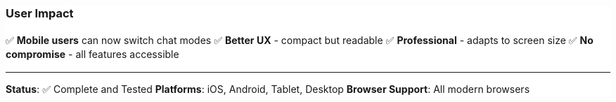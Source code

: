 ### User Impact
✅ **Mobile users** can now switch chat modes
✅ **Better UX** - compact but readable
✅ **Professional** - adapts to screen size
✅ **No compromise** - all features accessible

---

**Status**: ✅ Complete and Tested
**Platforms**: iOS, Android, Tablet, Desktop
**Browser Support**: All modern browsers

